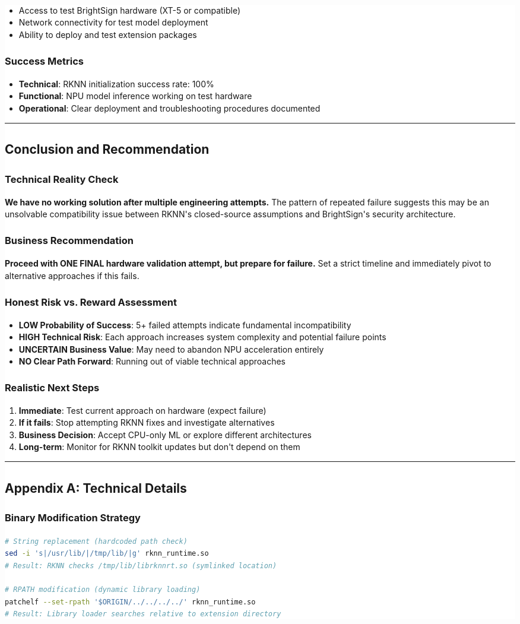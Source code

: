 - Access to test BrightSign hardware (XT-5 or compatible)
- Network connectivity for test model deployment
- Ability to deploy and test extension packages

### Success Metrics

- **Technical**: RKNN initialization success rate: 100%
- **Functional**: NPU model inference working on test hardware
- **Operational**: Clear deployment and troubleshooting procedures documented

---

## Conclusion and Recommendation

### Technical Reality Check

**We have no working solution after multiple engineering attempts.** The pattern of repeated failure suggests this may be an unsolvable compatibility issue between RKNN's closed-source assumptions and BrightSign's security architecture.

### Business Recommendation

**Proceed with ONE FINAL hardware validation attempt, but prepare for failure.** Set a strict timeline and immediately pivot to alternative approaches if this fails.

### Honest Risk vs. Reward Assessment

- **LOW Probability of Success**: 5+ failed attempts indicate fundamental incompatibility
- **HIGH Technical Risk**: Each approach increases system complexity and potential failure points
- **UNCERTAIN Business Value**: May need to abandon NPU acceleration entirely
- **NO Clear Path Forward**: Running out of viable technical approaches

### Realistic Next Steps

1. **Immediate**: Test current approach on hardware (expect failure)
2. **If it fails**: Stop attempting RKNN fixes and investigate alternatives
3. **Business Decision**: Accept CPU-only ML or explore different architectures
4. **Long-term**: Monitor for RKNN toolkit updates but don't depend on them

---

## Appendix A: Technical Details

### Binary Modification Strategy

```bash
# String replacement (hardcoded path check)
sed -i 's|/usr/lib/|/tmp/lib/|g' rknn_runtime.so
# Result: RKNN checks /tmp/lib/librknnrt.so (symlinked location)

# RPATH modification (dynamic library loading)  
patchelf --set-rpath '$ORIGIN/../../../../' rknn_runtime.so
# Result: Library loader searches relative to extension directory
```
